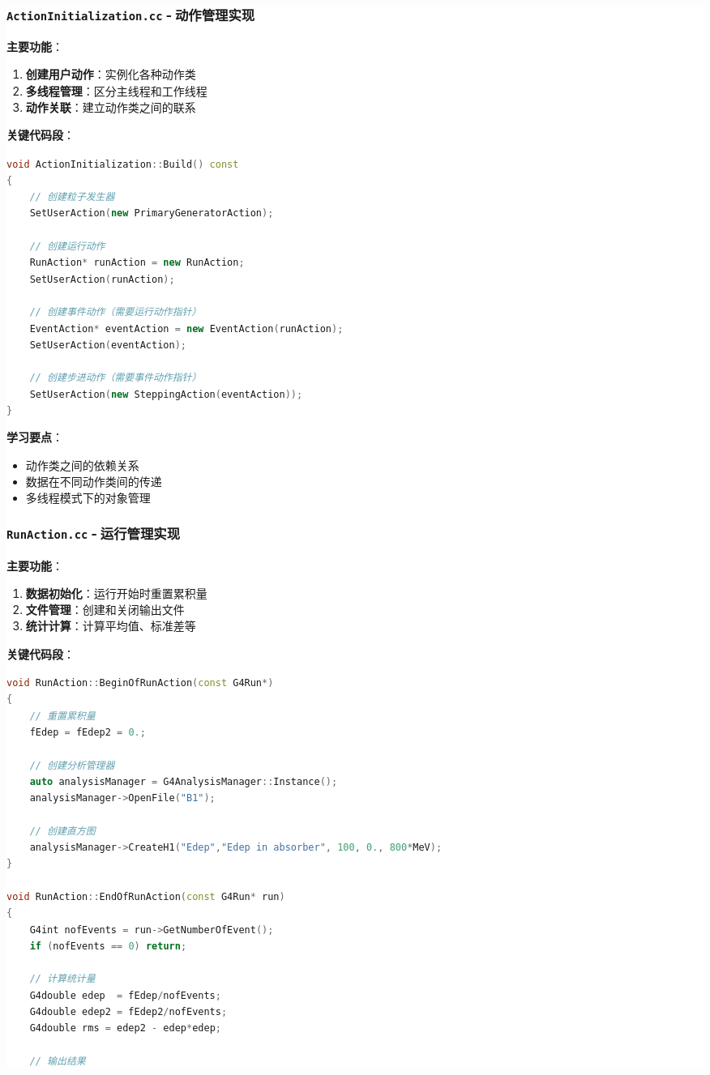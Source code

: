 ### `ActionInitialization.cc` - 动作管理实现

**主要功能**：
1. **创建用户动作**：实例化各种动作类
2. **多线程管理**：区分主线程和工作线程
3. **动作关联**：建立动作类之间的联系

**关键代码段**：
```cpp
void ActionInitialization::Build() const
{
    // 创建粒子发生器
    SetUserAction(new PrimaryGeneratorAction);
    
    // 创建运行动作
    RunAction* runAction = new RunAction;
    SetUserAction(runAction);
    
    // 创建事件动作（需要运行动作指针）
    EventAction* eventAction = new EventAction(runAction);
    SetUserAction(eventAction);
    
    // 创建步进动作（需要事件动作指针）
    SetUserAction(new SteppingAction(eventAction));
}
```

**学习要点**：
- 动作类之间的依赖关系
- 数据在不同动作类间的传递
- 多线程模式下的对象管理

### `RunAction.cc` - 运行管理实现

**主要功能**：
1. **数据初始化**：运行开始时重置累积量
2. **文件管理**：创建和关闭输出文件
3. **统计计算**：计算平均值、标准差等

**关键代码段**：
```cpp
void RunAction::BeginOfRunAction(const G4Run*)
{
    // 重置累积量
    fEdep = fEdep2 = 0.;
    
    // 创建分析管理器
    auto analysisManager = G4AnalysisManager::Instance();
    analysisManager->OpenFile("B1");
    
    // 创建直方图
    analysisManager->CreateH1("Edep","Edep in absorber", 100, 0., 800*MeV);
}

void RunAction::EndOfRunAction(const G4Run* run)
{
    G4int nofEvents = run->GetNumberOfEvent();
    if (nofEvents == 0) return;
    
    // 计算统计量
    G4double edep  = fEdep/nofEvents;
    G4double edep2 = fEdep2/nofEvents;
    G4double rms = edep2 - edep*edep;
    
    // 输出结果
```
